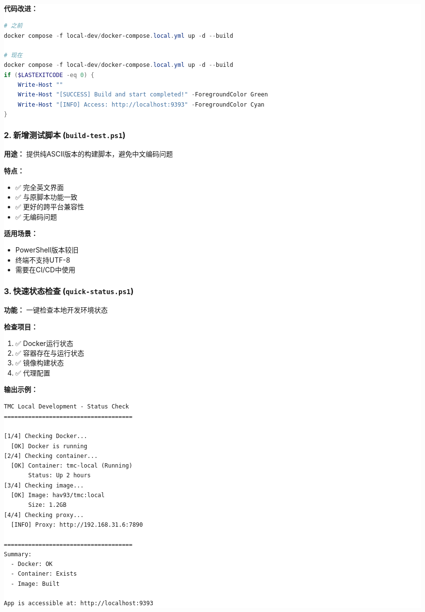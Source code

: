**代码改进：**
```powershell
# 之前
docker compose -f local-dev/docker-compose.local.yml up -d --build

# 现在
docker compose -f local-dev/docker-compose.local.yml up -d --build
if ($LASTEXITCODE -eq 0) {
    Write-Host ""
    Write-Host "[SUCCESS] Build and start completed!" -ForegroundColor Green
    Write-Host "[INFO] Access: http://localhost:9393" -ForegroundColor Cyan
}
```

### 2. 新增测试脚本 (`build-test.ps1`)

**用途：** 提供纯ASCII版本的构建脚本，避免中文编码问题

**特点：**
- ✅ 完全英文界面
- ✅ 与原脚本功能一致
- ✅ 更好的跨平台兼容性
- ✅ 无编码问题

**适用场景：**
- PowerShell版本较旧
- 终端不支持UTF-8
- 需要在CI/CD中使用

### 3. 快速状态检查 (`quick-status.ps1`)

**功能：** 一键检查本地开发环境状态

**检查项目：**
1. ✅ Docker运行状态
2. ✅ 容器存在与运行状态
3. ✅ 镜像构建状态
4. ✅ 代理配置

**输出示例：**
```
TMC Local Development - Status Check
=====================================

[1/4] Checking Docker...
  [OK] Docker is running
[2/4] Checking container...
  [OK] Container: tmc-local (Running)
       Status: Up 2 hours
[3/4] Checking image...
  [OK] Image: hav93/tmc:local
       Size: 1.2GB
[4/4] Checking proxy...
  [INFO] Proxy: http://192.168.31.6:7890

=====================================
Summary:
  - Docker: OK
  - Container: Exists
  - Image: Built

App is accessible at: http://localhost:9393
```
